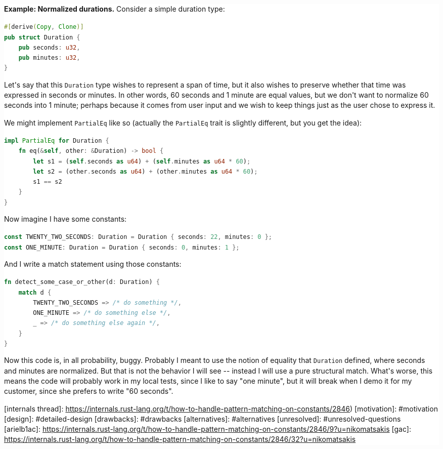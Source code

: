 **Example: Normalized durations.** Consider a simple duration type:

```rust
#[derive(Copy, Clone)]
pub struct Duration {
    pub seconds: u32,
    pub minutes: u32,
}
```

Let's say that this `Duration` type wishes to represent a span of
time, but it also wishes to preserve whether that time was expressed
in seconds or minutes.  In other words, 60 seconds and 1 minute are
equal values, but we don't want to normalize 60 seconds into 1 minute;
perhaps because it comes from user input and we wish to keep things
just as the user chose to express it.

We might implement `PartialEq` like so (actually the `PartialEq` trait
is slightly different, but you get the idea):

```rust
impl PartialEq for Duration {
    fn eq(&self, other: &Duration) -> bool {
        let s1 = (self.seconds as u64) + (self.minutes as u64 * 60);
        let s2 = (other.seconds as u64) + (other.minutes as u64 * 60);
        s1 == s2
    }
}
```

Now imagine I have some constants:

```rust
const TWENTY_TWO_SECONDS: Duration = Duration { seconds: 22, minutes: 0 };
const ONE_MINUTE: Duration = Duration { seconds: 0, minutes: 1 };
```

And I write a match statement using those constants:

```rust
fn detect_some_case_or_other(d: Duration) {
    match d {
        TWENTY_TWO_SECONDS => /* do something */,
        ONE_MINUTE => /* do something else */,
        _ => /* do something else again */,
    }
}
```

Now this code is, in all probability, buggy. Probably I meant to use
the notion of equality that `Duration` defined, where seconds and
minutes are normalized. But that is not the behavior I will see --
instead I will use a pure structural match. What's worse, this means
the code will probably work in my local tests, since I like to say
"one minute", but it will break when I demo it for my customer, since
she prefers to write "60 seconds".


[summary]: #summary
[crater]: https://gist.github.com/nikomatsakis/e714e4a824527e0ce5c9
[ls]: https://github.com/rust-lang/rfcs/blob/master/text/1122-language-semver.md#underspecified-language-semantics
[crater run]: https://gist.github.com/nikomatsakis/26096ec2a2df3c1fb224
[internals thread]: https://internals.rust-lang.org/t/how-to-handle-pattern-matching-on-constants/2846)
[motivation]: #motivation
[design]: #detailed-design
[drawbacks]: #drawbacks
[alternatives]: #alternatives
[unresolved]: #unresolved-questions
[arielb1ac]: https://internals.rust-lang.org/t/how-to-handle-pattern-matching-on-constants/2846/9?u=nikomatsakis
[gac]: https://internals.rust-lang.org/t/how-to-handle-pattern-matching-on-constants/2846/32?u=nikomatsakis